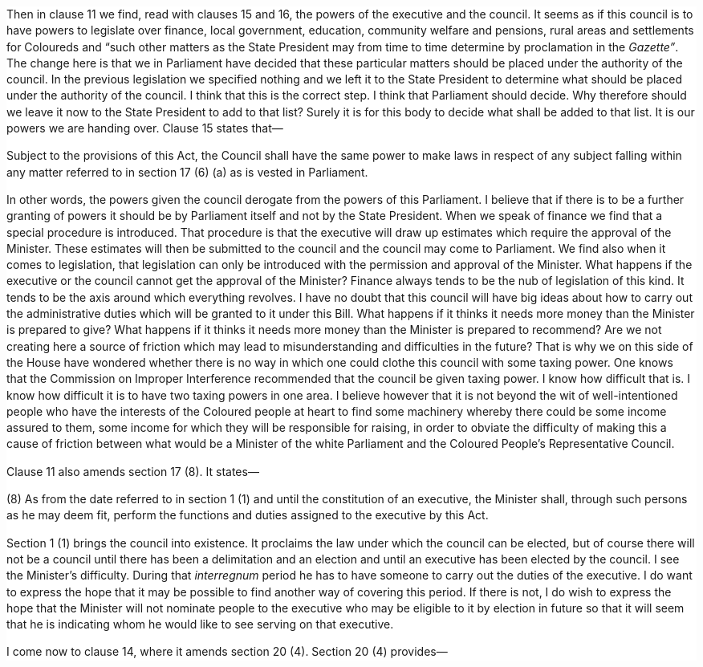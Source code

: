 <p>Then in clause 11 we find, read with clauses 15 and 16, the powers of the executive and the council. It seems as if this council is to have powers to legislate over finance, local government, education, community welfare and pensions, rural areas and settlements for Coloureds and &#x201C;such other matters as the State President may from time to time determine by proclamation in the <i>Gazette&#x201D;</i>. The change here is that we in Parliament have decided that these particular matters should be placed under the authority of the council. In the previous legislation we specified nothing and we left it to the State President to determine what should be placed under the authority of the council. I think that this is the correct step. I think that Parliament should decide. Why therefore should we leave it now to the State President to add to that list? Surely it is for this body to decide what shall be added to that list. It is our powers we are handing over. Clause 15 states that&#x2014;</p>

<block name="quote">Subject to the provisions of this Act, the Council shall have the same power to make laws in respect of any subject falling within any matter referred to in section 17 (6) (a) as is vested in Parliament.</block>

<p>In other words, the powers given the council derogate from the powers of this Parliament. I believe that if there is to be a further granting of powers it should be by Parliament itself and not by the State President. When we speak of finance we find that a special procedure is introduced. That procedure is that the executive will draw up estimates which require the approval of the Minister. These estimates will then be submitted to the council and the council may come to Parliament. We find also when it comes to legislation, that legislation can only be introduced with the permission and approval of the Minister. What happens if the executive or the council cannot get the approval of the Minister? Finance always tends to be the nub of legislation of this kind. It tends to be the axis around which everything revolves. I have no doubt that this council will have big ideas about how to carry out the administrative duties which will be granted to it under this Bill. What happens if it thinks it needs more money than the Minister is prepared to give? What happens if it thinks it needs more money than the Minister is prepared to recommend? Are we not creating here a source of friction which may lead to misunderstanding and difficulties in the future? That is why we on this side of the House have wondered whether there is no way in which one could clothe this council with some taxing power. One knows that the Commission on Improper Interference recommended that the council be given taxing power. I know how difficult that is. I know how difficult it is to have two taxing powers in one area. I believe however that it is not beyond the wit of well-intentioned people who have the interests of the Coloured people at heart to find some machinery whereby there could be some income assured to them, some income for which they will be responsible for raising, in order to obviate the difficulty of making this a cause of friction between what would be a Minister of the white Parliament and the Coloured People&#x2019;s Representative Council.</p>

<p>Clause 11 also amends section 17 (8). It states&#x2014;</p>

<block name="quote">(8) As from the date referred to in section 1 (1) and until the constitution of an executive, the Minister shall, through such persons as he may deem fit, perform the functions and duties assigned to the executive by this Act.</block>

<p>Section 1 (1) brings the council into existence. It proclaims the law under which the council can be elected, but of course there will not be a council until there has been a delimitation and an election and until an executive has been elected by the council. I see the Minister&#x2019;s difficulty. During that <i>interregnum</i> period he has to have someone to carry out the duties of the executive. I do want to express the hope that it may be possible to find another way of covering this period. If there is not, I do wish to express the hope that the Minister will not nominate people to the executive who may be eligible to it by election in future so that it will seem that he is indicating whom he would like to see serving on that executive.</p>

<p>I come now to clause 14, where it amends section 20 (4). Section 20 (4) provides&#x2014;</p>
